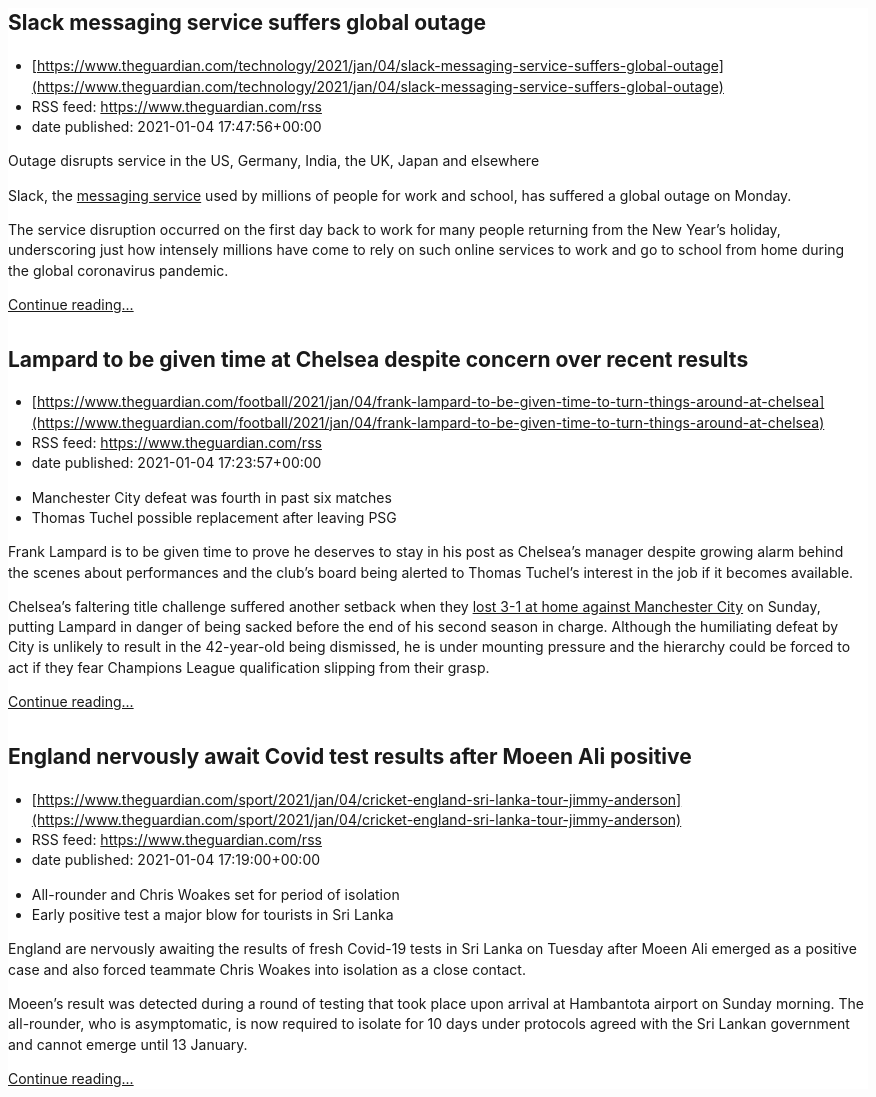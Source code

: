 ## Slack messaging service suffers global outage
 - [https://www.theguardian.com/technology/2021/jan/04/slack-messaging-service-suffers-global-outage](https://www.theguardian.com/technology/2021/jan/04/slack-messaging-service-suffers-global-outage)
 - RSS feed: https://www.theguardian.com/rss
 - date published: 2021-01-04 17:47:56+00:00

<p>Outage disrupts service in the US, Germany, India, the UK, Japan and elsewhere</p><p>Slack, the <a href="https://www.theguardian.com/technology/2016/mar/25/slack-butterfield-emoji-chat-nasa-harvard-silicon-valley">messaging service</a> used by millions of people for work and school, has suffered a global outage on Monday.</p><p>The service disruption occurred on the first day back to work for many people returning from the New Year’s holiday, underscoring just how intensely millions have come to rely on such online services to work and go to school from home during the global coronavirus pandemic.</p> <a href="https://www.theguardian.com/technology/2021/jan/04/slack-messaging-service-suffers-global-outage">Continue reading...</a>

## Lampard to be given time at Chelsea despite concern over recent results
 - [https://www.theguardian.com/football/2021/jan/04/frank-lampard-to-be-given-time-to-turn-things-around-at-chelsea](https://www.theguardian.com/football/2021/jan/04/frank-lampard-to-be-given-time-to-turn-things-around-at-chelsea)
 - RSS feed: https://www.theguardian.com/rss
 - date published: 2021-01-04 17:23:57+00:00

<ul><li>Manchester City defeat was fourth in past six matches</li><li>Thomas Tuchel possible replacement after leaving PSG</li></ul><p>Frank Lampard is to be given time to prove he deserves to stay in his post as Chelsea’s manager despite growing alarm behind the scenes about performances and the club’s board being alerted to Thomas Tuchel’s interest in the job if it becomes available.</p><p>Chelsea’s faltering title challenge suffered another setback when they <a href="https://www.theguardian.com/football/2021/jan/03/chelsea-manchester-city-premier-league-match-report" title="">lost 3-1 at home against Manchester City</a> on Sunday, putting Lampard in danger of being sacked before the end of his second season in charge. Although the humiliating defeat by City is unlikely to result in the 42-year-old being dismissed, he is under mounting pressure and the hierarchy could be forced to act if they fear Champions League qualification slipping from their grasp.</p> <a href="https://www.theguardian.com/football/2021/jan/04/frank-lampard-to-be-given-time-to-turn-things-around-at-chelsea">Continue reading...</a>

## England nervously await Covid test results after Moeen Ali positive
 - [https://www.theguardian.com/sport/2021/jan/04/cricket-england-sri-lanka-tour-jimmy-anderson](https://www.theguardian.com/sport/2021/jan/04/cricket-england-sri-lanka-tour-jimmy-anderson)
 - RSS feed: https://www.theguardian.com/rss
 - date published: 2021-01-04 17:19:00+00:00

<ul><li>All-rounder and Chris Woakes set for period of isolation</li><li>Early positive test a major blow for tourists in Sri Lanka</li></ul><p>England are nervously awaiting the results of fresh Covid-19 tests in Sri Lanka on Tuesday after Moeen Ali emerged as a positive case and also forced teammate Chris Woakes into isolation as a close contact.</p><p>Moeen’s result was detected during a round of testing that took place upon arrival at Hambantota airport on Sunday morning. The all-rounder, who is asymptomatic, is now required to isolate for 10 days under protocols agreed with the Sri Lankan government and cannot emerge until 13 January.</p> <a href="https://www.theguardian.com/sport/2021/jan/04/cricket-england-sri-lanka-tour-jimmy-anderson">Continue reading...</a>
